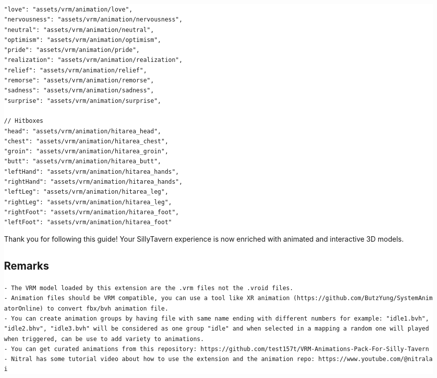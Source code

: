     "love": "assets/vrm/animation/love",
    "nervousness": "assets/vrm/animation/nervousness",
    "neutral": "assets/vrm/animation/neutral",
    "optimism": "assets/vrm/animation/optimism",
    "pride": "assets/vrm/animation/pride",
    "realization": "assets/vrm/animation/realization",
    "relief": "assets/vrm/animation/relief",
    "remorse": "assets/vrm/animation/remorse",
    "sadness": "assets/vrm/animation/sadness",
    "surprise": "assets/vrm/animation/surprise",

    // Hitboxes
    "head": "assets/vrm/animation/hitarea_head",
    "chest": "assets/vrm/animation/hitarea_chest",
    "groin": "assets/vrm/animation/hitarea_groin",
    "butt": "assets/vrm/animation/hitarea_butt",
    "leftHand": "assets/vrm/animation/hitarea_hands",
    "rightHand": "assets/vrm/animation/hitarea_hands",
    "leftLeg": "assets/vrm/animation/hitarea_leg",
    "rightLeg": "assets/vrm/animation/hitarea_leg",
    "rightFoot": "assets/vrm/animation/hitarea_foot",
    "leftFoot": "assets/vrm/animation/hitarea_foot"

Thank you for following this guide! Your SillyTavern experience is now enriched with animated and interactive 3D models.

## Remarks
    - The VRM model loaded by this extension are the .vrm files not the .vroid files.
    - Animation files should be VRM compatible, you can use a tool like XR animation (https://github.com/ButzYung/SystemAnimatorOnline) to convert fbx/bvh animation file.
    - You can create animation groups by having file with same name ending with different numbers for example: "idle1.bvh", "idle2.bhv", "idle3.bvh" will be considered as one group "idle" and when selected in a mapping a random one will played when triggered, can be use to add variety to animations.
    - You can get curated animations from this repository: https://github.com/test157t/VRM-Animations-Pack-For-Silly-Tavern
    - Nitral has some tutorial video about how to use the extension and the animation repo: https://www.youtube.com/@nitralai